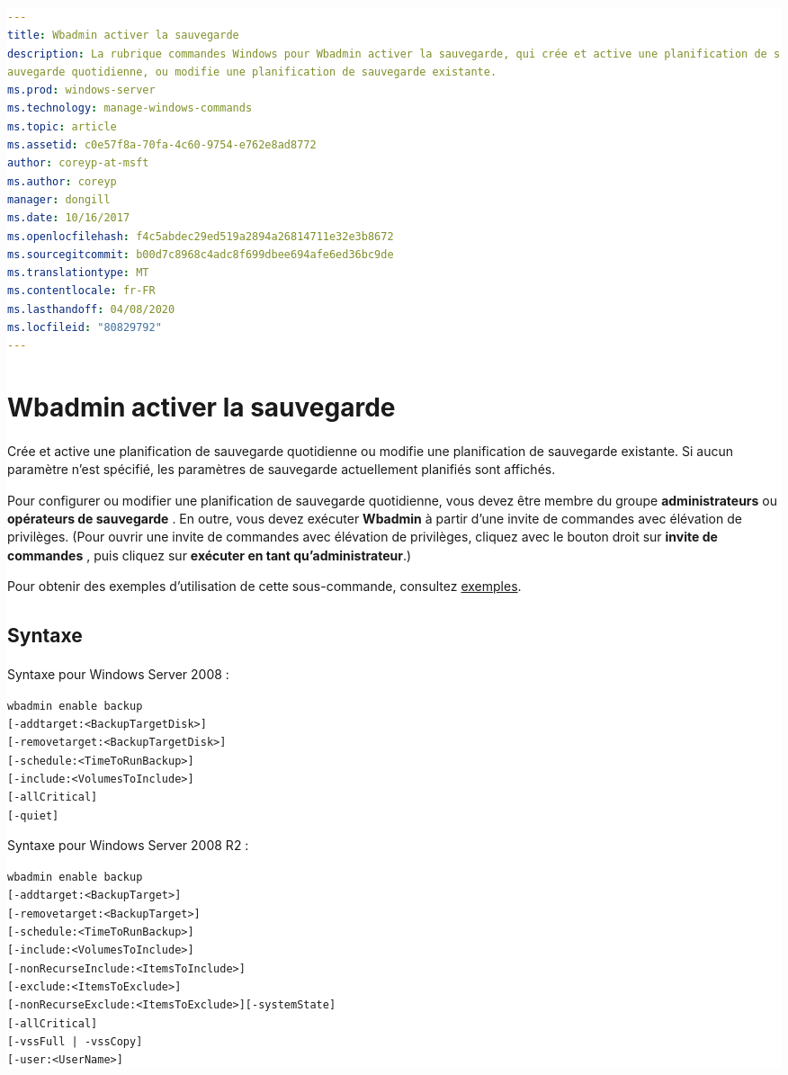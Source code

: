```yaml
---
title: Wbadmin activer la sauvegarde
description: La rubrique commandes Windows pour Wbadmin activer la sauvegarde, qui crée et active une planification de sauvegarde quotidienne, ou modifie une planification de sauvegarde existante.
ms.prod: windows-server
ms.technology: manage-windows-commands
ms.topic: article
ms.assetid: c0e57f8a-70fa-4c60-9754-e762e8ad8772
author: coreyp-at-msft
ms.author: coreyp
manager: dongill
ms.date: 10/16/2017
ms.openlocfilehash: f4c5abdec29ed519a2894a26814711e32e3b8672
ms.sourcegitcommit: b00d7c8968c4adc8f699dbee694afe6ed36bc9de
ms.translationtype: MT
ms.contentlocale: fr-FR
ms.lasthandoff: 04/08/2020
ms.locfileid: "80829792"
---
```

# <a name="wbadmin-enable-backup"></a>Wbadmin activer la sauvegarde



Crée et active une planification de sauvegarde quotidienne ou modifie une planification de sauvegarde existante. Si aucun paramètre n’est spécifié, les paramètres de sauvegarde actuellement planifiés sont affichés.

Pour configurer ou modifier une planification de sauvegarde quotidienne, vous devez être membre du groupe **administrateurs** ou **opérateurs de sauvegarde** . En outre, vous devez exécuter **Wbadmin** à partir d’une invite de commandes avec élévation de privilèges. (Pour ouvrir une invite de commandes avec élévation de privilèges, cliquez avec le bouton droit sur **invite de commandes** , puis cliquez sur **exécuter en tant qu’administrateur**.)

Pour obtenir des exemples d’utilisation de cette sous-commande, consultez [exemples](#BKMK_examples).

## <a name="syntax"></a>Syntaxe

Syntaxe pour Windows Server 2008 :
```
wbadmin enable backup
[-addtarget:<BackupTargetDisk>]
[-removetarget:<BackupTargetDisk>]
[-schedule:<TimeToRunBackup>]
[-include:<VolumesToInclude>]
[-allCritical]
[-quiet]
```
Syntaxe pour Windows Server 2008 R2 :
```
wbadmin enable backup
[-addtarget:<BackupTarget>]
[-removetarget:<BackupTarget>]
[-schedule:<TimeToRunBackup>]
[-include:<VolumesToInclude>]
[-nonRecurseInclude:<ItemsToInclude>]
[-exclude:<ItemsToExclude>]
[-nonRecurseExclude:<ItemsToExclude>][-systemState]
[-allCritical]
[-vssFull | -vssCopy]
[-user:<UserName>]
```
